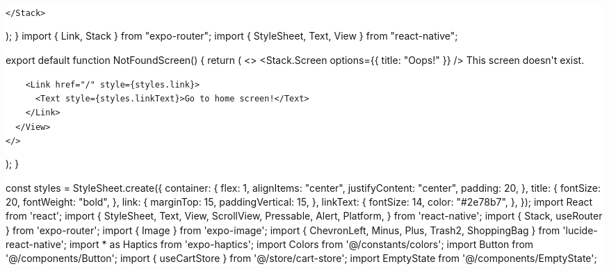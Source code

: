     </Stack>
  );
}
import { Link, Stack } from "expo-router";
import { StyleSheet, Text, View } from "react-native";

export default function NotFoundScreen() {
  return (
    <>
      <Stack.Screen options={{ title: "Oops!" }} />
      <View style={styles.container}>
        <Text style={styles.title}>This screen doesn't exist.</Text>

        <Link href="/" style={styles.link}>
          <Text style={styles.linkText}>Go to home screen!</Text>
        </Link>
      </View>
    </>
  );
}

const styles = StyleSheet.create({
  container: {
    flex: 1,
    alignItems: "center",
    justifyContent: "center",
    padding: 20,
  },
  title: {
    fontSize: 20,
    fontWeight: "bold",
  },
  link: {
    marginTop: 15,
    paddingVertical: 15,
  },
  linkText: {
    fontSize: 14,
    color: "#2e78b7",
  },
});
import React from 'react';
import {
  StyleSheet,
  Text,
  View,
  ScrollView,
  Pressable,
  Alert,
  Platform,
} from 'react-native';
import { Stack, useRouter } from 'expo-router';
import { Image } from 'expo-image';
import { ChevronLeft, Minus, Plus, Trash2, ShoppingBag } from 'lucide-react-native';
import * as Haptics from 'expo-haptics';
import Colors from '@/constants/colors';
import Button from '@/components/Button';
import { useCartStore } from '@/store/cart-store';
import EmptyState from '@/components/EmptyState';
